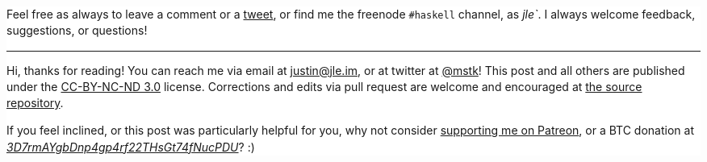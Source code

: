 Feel free as always to leave a comment or a [tweet](https://twitter.com/mstk),
or find me the freenode `#haskell` channel, as *jle\`*. I always welcome
feedback, suggestions, or questions!

[^1]: Users who are used to GHC 8.0 and below might remember `Nat` coming from
    *[GHC.TypeLits](http://hackage.haskell.org/package/base/docs/GHC-TypeLits.html)*.
    Well, GHC 8.2 is here, `TypeLits` is out, `TypeNats` is in. The difference
    is that, in `TypeLits`, the `Nat` kind reifies/reflects with `Integer`. In
    `TypeNats`, the `Nat` kind reifies/reflects with `Natural` from
    *[Numeric.Natural](http://hackage.haskell.org/package/base/docs/Numeric-Natural.html)*.

[^2]: For singletons \> 2.3 `fromSing` and `toSing` give and take `Natural` when
    going to `Nat`. However, for 2.3.1 and below, they give/take `Integer`
    instead.

[^3]: Note, however, that if you unroll the definition of `%~` for `Nat`, you
    pretty much get the exact same thing.

[^4]: Remember the whole point of this exercise --- that the `Maybe` is required
    only in the completely polymorphic case, where we get our lengths at runtime
    and don't know them at compile-time. If we *knew* `n` and `m` at
    compile-time, and knew that `n` was less than or equal to `m`, we could
    construct an `LTE n m` and call `takeVec` directly, and not return a
    `Maybe`.

---------

Hi, thanks for reading! You can reach me via email at <justin@jle.im>, or at
twitter at [\@mstk](https://twitter.com/mstk)! This post and all others are
published under the [CC-BY-NC-ND
3.0](https://creativecommons.org/licenses/by-nc-nd/3.0/) license. Corrections
and edits via pull request are welcome and encouraged at [the source
repository](https://github.com/mstksg/inCode).

If you feel inclined, or this post was particularly helpful for you, why not
consider [supporting me on Patreon](https://www.patreon.com/justinle), or a BTC
donation at
*[3D7rmAYgbDnp4gp4rf22THsGt74fNucPDU](bitcoin:3D7rmAYgbDnp4gp4rf22THsGt74fNucPDU)*?
:)

